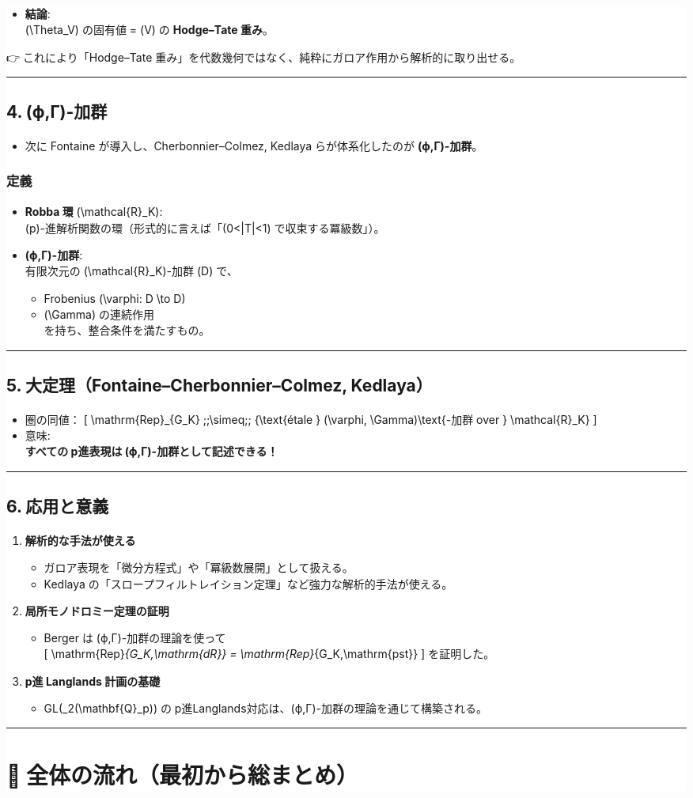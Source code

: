 - **結論**:  
  \(\Theta_V\) の固有値 = \(V\) の **Hodge–Tate 重み**。  

👉 これにより「Hodge–Tate 重み」を代数幾何ではなく、純粋にガロア作用から解析的に取り出せる。  

---

## 4. (ϕ,Γ)-加群
- 次に Fontaine が導入し、Cherbonnier–Colmez, Kedlaya らが体系化したのが **(ϕ,Γ)-加群**。  

### 定義
- **Robba 環** \(\mathcal{R}_K\):  
  \(p\)-進解析関数の環（形式的に言えば「\(0<|T|<1\) で収束する冪級数」）。  

- **(ϕ,Γ)-加群**:  
  有限次元の \(\mathcal{R}_K\)-加群 \(D\) で、  
  - Frobenius \(\varphi: D \to D\)  
  - \(\Gamma\) の連続作用  
  を持ち、整合条件を満たすもの。  

---

## 5. 大定理（Fontaine–Cherbonnier–Colmez, Kedlaya）
- 圏の同値：
  \[
  \mathrm{Rep}_{G_K} \;\;\simeq\;\; \{\text{étale } (\varphi, \Gamma)\text{-加群 over } \mathcal{R}_K\}
  \]
- 意味:  
  **すべての p進表現は (ϕ,Γ)-加群として記述できる！**  

---

## 6. 応用と意義
1. **解析的な手法が使える**  
   - ガロア表現を「微分方程式」や「冪級数展開」として扱える。  
   - Kedlaya の「スロープフィルトレイション定理」など強力な解析的手法が使える。  

2. **局所モノドロミー定理の証明**  
   - Berger は (ϕ,Γ)-加群の理論を使って  
     \[
     \mathrm{Rep}_{G_K,\mathrm{dR}} = \mathrm{Rep}_{G_K,\mathrm{pst}}
     \]
     を証明した。  

3. **p進 Langlands 計画の基礎**  
   - GL\(_2(\mathbf{Q}_p)\) の p進Langlands対応は、(ϕ,Γ)-加群の理論を通じて構築される。  

---

# 🌟 全体の流れ（最初から総まとめ）
